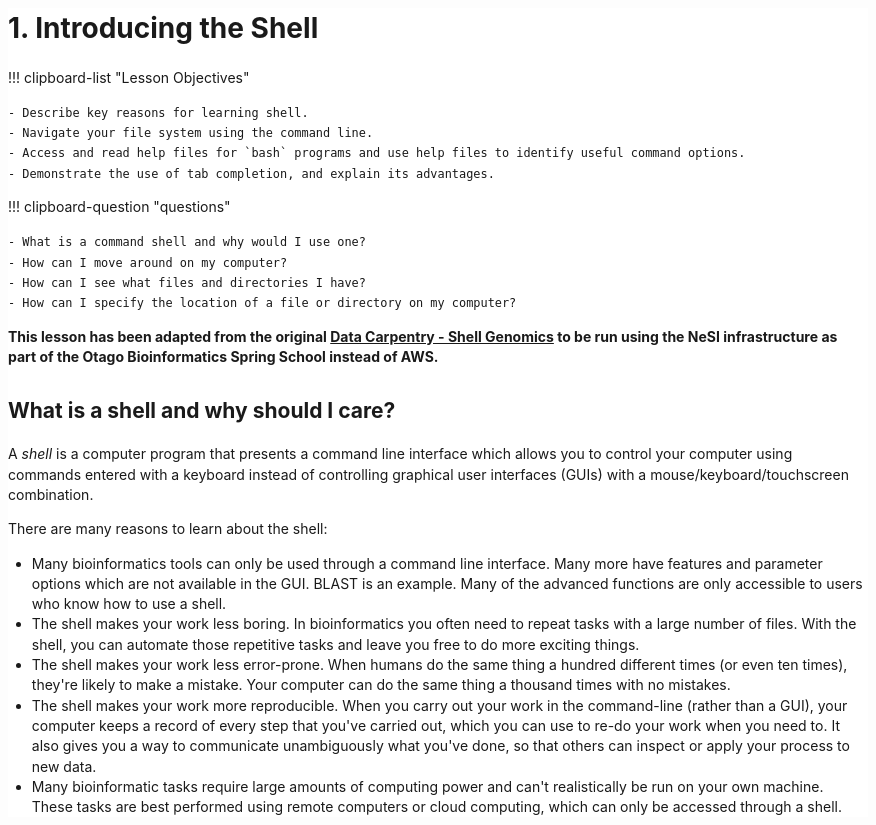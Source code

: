 # 1. Introducing the Shell

!!! clipboard-list "Lesson Objectives"

    - Describe key reasons for learning shell.
    - Navigate your file system using the command line.
    - Access and read help files for `bash` programs and use help files to identify useful command options.
    - Demonstrate the use of tab completion, and explain its advantages.


!!! clipboard-question "questions"

    - What is a command shell and why would I use one?
    - How can I move around on my computer?
    - How can I see what files and directories I have?
    - How can I specify the location of a file or directory on my computer?


**This lesson has been adapted from the original [Data Carpentry - Shell Genomics](https://datacarpentry.org/shell-genomics/) to be run using the NeSI infrastructure as part of the Otago Bioinformatics Spring School instead of AWS.**

## What is a shell and why should I care?

A _shell_ is a computer program that presents a command line interface
which allows you to control your computer using commands entered
with a keyboard instead of controlling graphical user interfaces
(GUIs) with a mouse/keyboard/touchscreen combination.

There are many reasons to learn about the shell:

- Many bioinformatics tools can only be used through a command line interface. Many more
  have features and parameter options which are not available in the GUI.
  BLAST is an example. Many of the advanced functions are only accessible
  to users who know how to use a shell.
- The shell makes your work less boring. In bioinformatics you often need to repeat tasks with a large number of files. With the shell, you can automate those repetitive tasks and leave you free to do more exciting things.
- The shell makes your work less error-prone. When humans do the same thing a hundred different times
  (or even ten times), they're likely to make a mistake. Your computer can do the same thing a thousand times
  with no mistakes.
- The shell makes your work more reproducible. When you carry out your work in the command-line
  (rather than a GUI), your computer keeps a record of every step that you've carried out, which you can use
  to re-do your work when you need to. It also gives you a way to communicate unambiguously what you've done,
  so that others can inspect or apply your process to new data.
- Many bioinformatic tasks require large amounts of computing power and can't realistically be run on your
  own machine. These tasks are best performed using remote computers or cloud computing, which can only be accessed
  through a shell.
